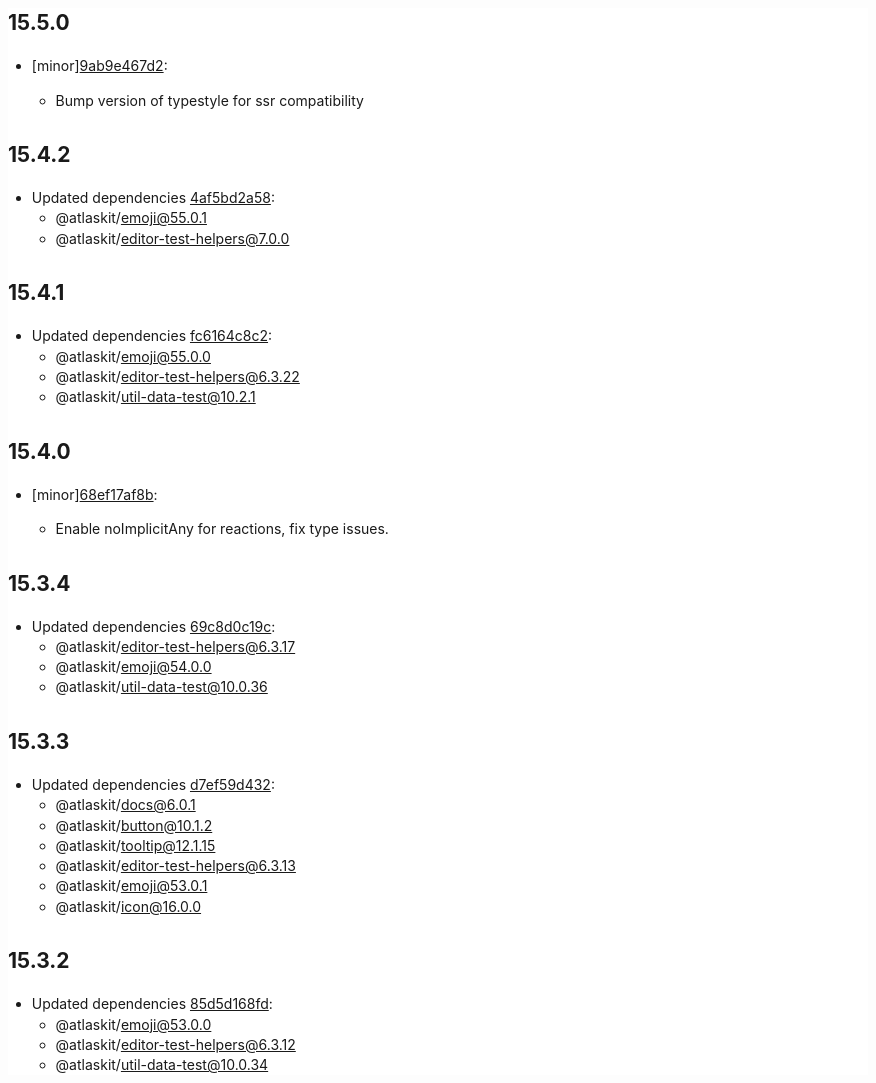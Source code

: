 ## 15.5.0

- [minor][9ab9e467d2](https://bitbucket.org/atlassian/atlaskit-mk-2/commits/9ab9e467d2):

  - Bump version of typestyle for ssr compatibility

## 15.4.2

- Updated dependencies [4af5bd2a58](https://bitbucket.org/atlassian/atlaskit-mk-2/commits/4af5bd2a58):
  - @atlaskit/emoji@55.0.1
  - @atlaskit/editor-test-helpers@7.0.0

## 15.4.1

- Updated dependencies [fc6164c8c2](https://bitbucket.org/atlassian/atlaskit-mk-2/commits/fc6164c8c2):
  - @atlaskit/emoji@55.0.0
  - @atlaskit/editor-test-helpers@6.3.22
  - @atlaskit/util-data-test@10.2.1

## 15.4.0

- [minor][68ef17af8b](https://bitbucket.org/atlassian/atlaskit-mk-2/commits/68ef17af8b):

  - Enable noImplicitAny for reactions, fix type issues.

## 15.3.4

- Updated dependencies [69c8d0c19c](https://bitbucket.org/atlassian/atlaskit-mk-2/commits/69c8d0c19c):
  - @atlaskit/editor-test-helpers@6.3.17
  - @atlaskit/emoji@54.0.0
  - @atlaskit/util-data-test@10.0.36

## 15.3.3

- Updated dependencies [d7ef59d432](https://bitbucket.org/atlassian/atlaskit-mk-2/commits/d7ef59d432):
  - @atlaskit/docs@6.0.1
  - @atlaskit/button@10.1.2
  - @atlaskit/tooltip@12.1.15
  - @atlaskit/editor-test-helpers@6.3.13
  - @atlaskit/emoji@53.0.1
  - @atlaskit/icon@16.0.0

## 15.3.2

- Updated dependencies [85d5d168fd](https://bitbucket.org/atlassian/atlaskit-mk-2/commits/85d5d168fd):
  - @atlaskit/emoji@53.0.0
  - @atlaskit/editor-test-helpers@6.3.12
  - @atlaskit/util-data-test@10.0.34
